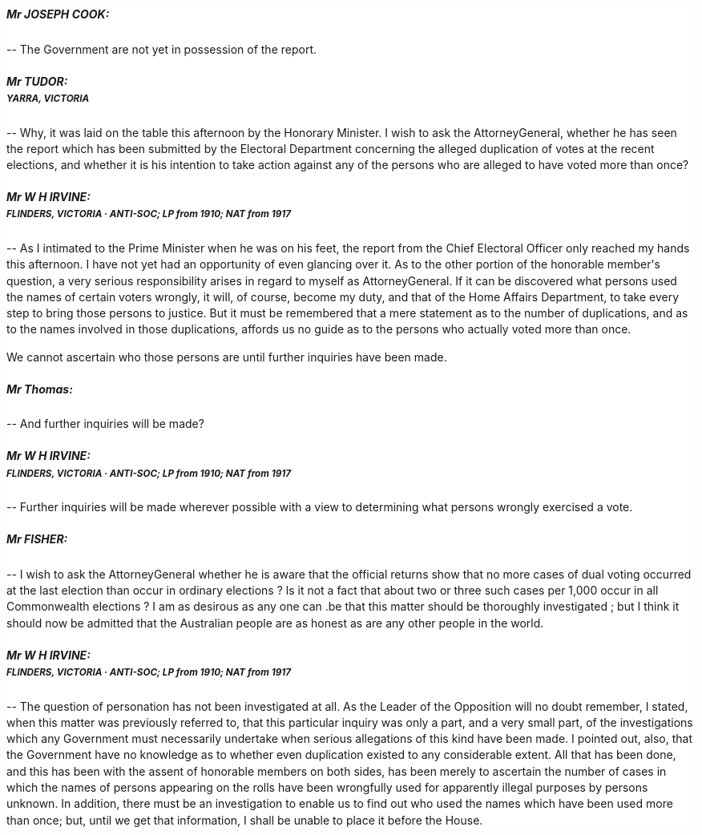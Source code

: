 ##### Mr JOSEPH COOK:

-- The Government are not yet in possession of the report. 

##### Mr TUDOR:<br><small class="text-muted">YARRA, VICTORIA</small>

-- Why, it was laid on the table this afternoon by the Honorary Minister. I wish to ask the AttorneyGeneral, whether he has seen the report which has been submitted by the Electoral Department concerning the alleged duplication of votes at the recent elections, and whether it is his intention to take action against any of the persons who are alleged to have voted more than once? 

##### Mr W H IRVINE:<br><small class="text-muted">FLINDERS, VICTORIA &middot; ANTI-SOC; LP from 1910; NAT from 1917</small>

-- As I intimated to the Prime Minister when he was on his feet, the report from the Chief Electoral Officer only reached my hands this afternoon. I have not yet had an opportunity of even glancing over it. As to the other portion of the honorable member's question, a very serious responsibility arises in regard to myself as AttorneyGeneral. If it can be discovered what persons used the names of certain voters wrongly, it will, of course, become my duty, and that of the Home Affairs Department, to take every step to bring those persons to justice. But it must be remembered that a mere statement as to the number of duplications, and as to the names involved in those duplications, affords us no guide as to the persons who actually voted more than once. 

We cannot ascertain who those persons are until further inquiries have been made. 

##### Mr Thomas:

-- And further inquiries will be made? 

##### Mr W H IRVINE:<br><small class="text-muted">FLINDERS, VICTORIA &middot; ANTI-SOC; LP from 1910; NAT from 1917</small>

-- Further inquiries will be made wherever possible with a view to determining what persons wrongly exercised a vote. 

##### Mr FISHER:

-- I wish to ask the AttorneyGeneral whether he is aware that the official returns show that no more cases of dual voting occurred at the last election than occur in ordinary elections ? ls it not a fact that about two or three such cases per 1,000 occur in all Commonwealth elections ? I am as desirous as any one can .be that this matter should be thoroughly investigated ; but I think it should now be admitted that the Australian people are as honest as are any other people in the world. 

##### Mr W H IRVINE:<br><small class="text-muted">FLINDERS, VICTORIA &middot; ANTI-SOC; LP from 1910; NAT from 1917</small>

-- The question of personation has not been investigated at all. As the Leader of the Opposition will no doubt remember, I stated, when this matter was previously referred to, that this particular inquiry was only a part, and a very small part, of the investigations which any Government must necessarily undertake when serious allegations of this kind have been made. I pointed out, also, that the Government have no knowledge as to whether even duplication existed to any considerable extent. All that has been done, and this has been with the assent of honorable members on both sides, has been merely to ascertain the number of cases in which the names of persons appearing on the rolls have been wrongfully used for apparently illegal purposes by persons unknown. In addition, there must be an investigation to enable us to find out who used the names which have been used more than once; but, until we get that information, I shall be unable to place it before the House. 
